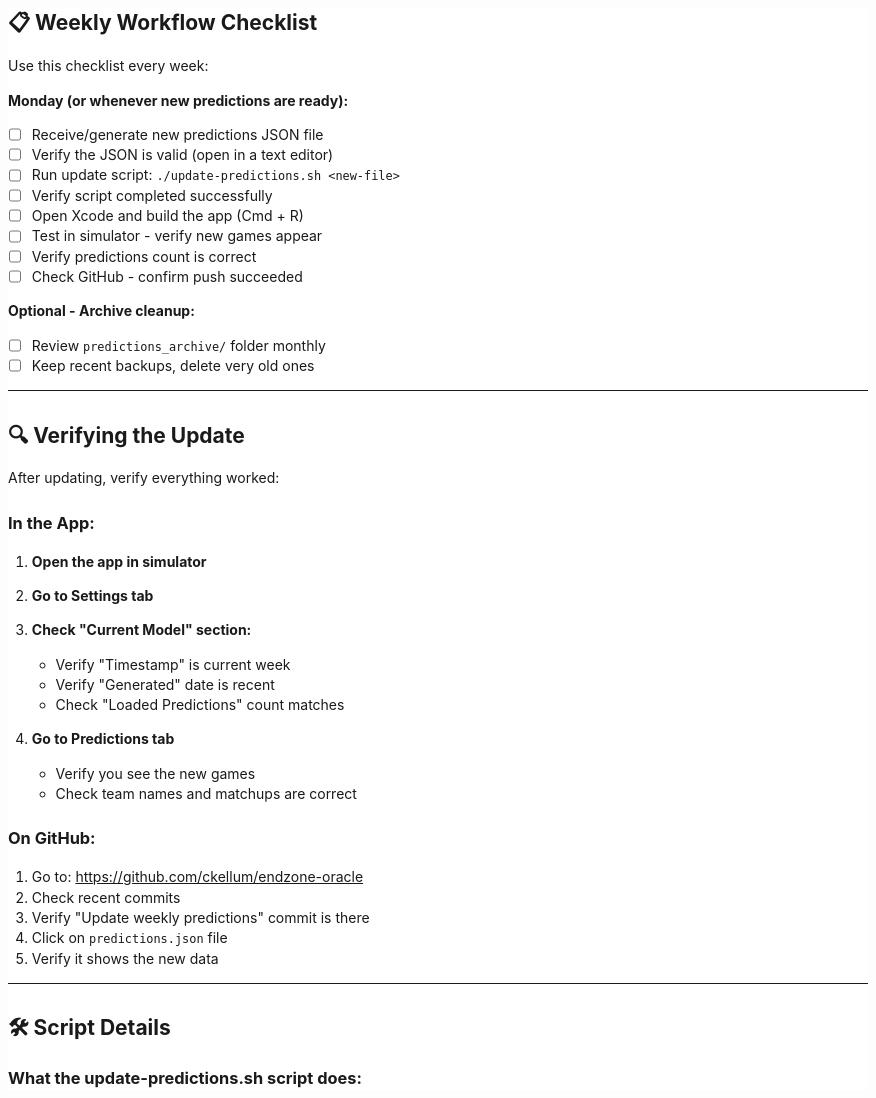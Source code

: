 
## 📋 Weekly Workflow Checklist

Use this checklist every week:

**Monday (or whenever new predictions are ready):**

- [ ] Receive/generate new predictions JSON file
- [ ] Verify the JSON is valid (open in a text editor)
- [ ] Run update script: `./update-predictions.sh <new-file>`
- [ ] Verify script completed successfully
- [ ] Open Xcode and build the app (Cmd + R)
- [ ] Test in simulator - verify new games appear
- [ ] Verify predictions count is correct
- [ ] Check GitHub - confirm push succeeded

**Optional - Archive cleanup:**
- [ ] Review `predictions_archive/` folder monthly
- [ ] Keep recent backups, delete very old ones

---

## 🔍 Verifying the Update

After updating, verify everything worked:

### **In the App:**

1. **Open the app in simulator**
2. **Go to Settings tab**
3. **Check "Current Model" section:**
   - Verify "Timestamp" is current week
   - Verify "Generated" date is recent
   - Check "Loaded Predictions" count matches

4. **Go to Predictions tab**
   - Verify you see the new games
   - Check team names and matchups are correct

### **On GitHub:**

1. Go to: https://github.com/ckellum/endzone-oracle
2. Check recent commits
3. Verify "Update weekly predictions" commit is there
4. Click on `predictions.json` file
5. Verify it shows the new data

---

## 🛠️ Script Details

### **What the update-predictions.sh script does:**
